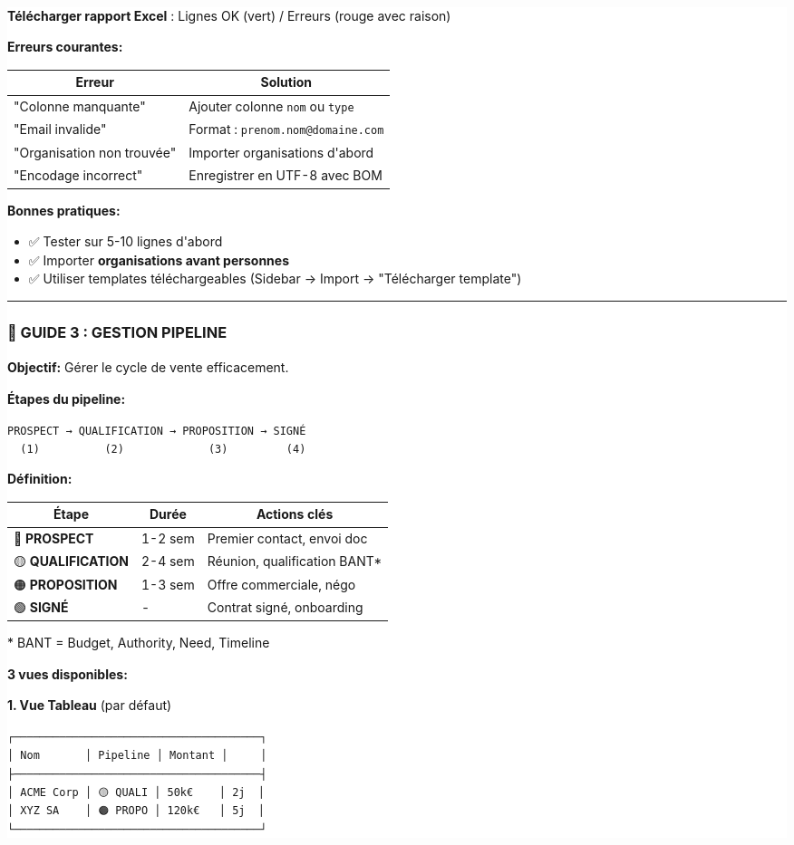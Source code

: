 **Télécharger rapport Excel** : Lignes OK (vert) / Erreurs (rouge avec raison)

**Erreurs courantes:**

| Erreur | Solution |
|--------|----------|
| "Colonne manquante" | Ajouter colonne `nom` ou `type` |
| "Email invalide" | Format : `prenom.nom@domaine.com` |
| "Organisation non trouvée" | Importer organisations d'abord |
| "Encodage incorrect" | Enregistrer en UTF-8 avec BOM |

**Bonnes pratiques:**
- ✅ Tester sur 5-10 lignes d'abord
- ✅ Importer **organisations avant personnes**
- ✅ Utiliser templates téléchargeables (Sidebar → Import → "Télécharger template")

---

### 🎯 GUIDE 3 : GESTION PIPELINE

**Objectif:** Gérer le cycle de vente efficacement.

**Étapes du pipeline:**
```
PROSPECT → QUALIFICATION → PROPOSITION → SIGNÉ
  (1)          (2)             (3)         (4)
```

**Définition:**

| Étape | Durée | Actions clés |
|-------|-------|--------------|
| 🔵 **PROSPECT** | 1-2 sem | Premier contact, envoi doc |
| 🟡 **QUALIFICATION** | 2-4 sem | Réunion, qualification BANT* |
| 🟠 **PROPOSITION** | 1-3 sem | Offre commerciale, négo |
| 🟢 **SIGNÉ** | - | Contrat signé, onboarding |

\* BANT = Budget, Authority, Need, Timeline

**3 vues disponibles:**

**1. Vue Tableau** (par défaut)
```
┌──────────────────────────────────────┐
│ Nom       │ Pipeline │ Montant │     │
├──────────────────────────────────────┤
│ ACME Corp │ 🟡 QUALI │ 50k€    │ 2j  │
│ XYZ SA    │ 🟠 PROPO │ 120k€   │ 5j  │
└──────────────────────────────────────┘
```
